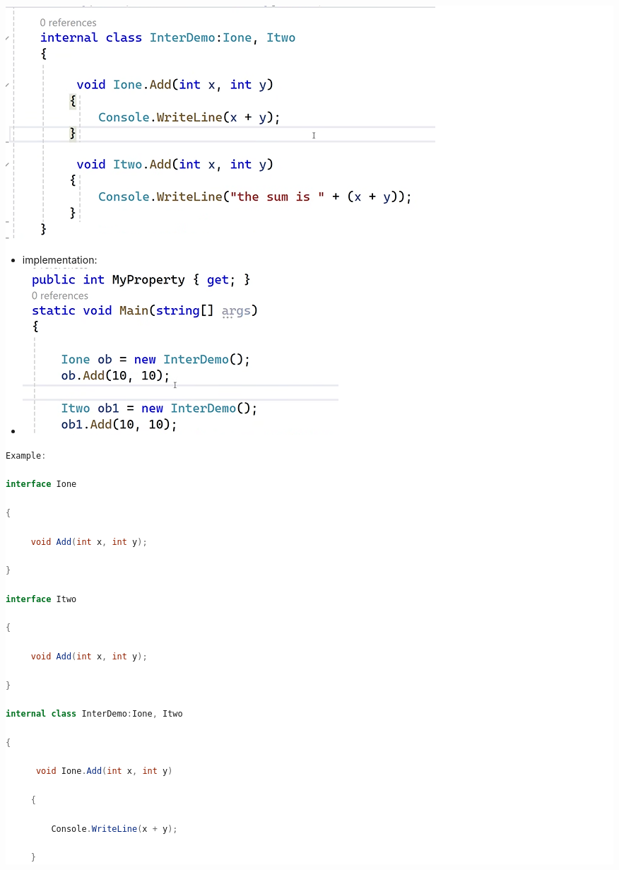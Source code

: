   ![alt text](image-54.png)
- implementation:
- ![alt text](image-55.png)

```c#
Example:

interface Ione

{

     void Add(int x, int y);

}

interface Itwo

{

     void Add(int x, int y);

}

internal class InterDemo:Ione, Itwo

{

      void Ione.Add(int x, int y)

     {

         Console.WriteLine(x + y);

     }

```